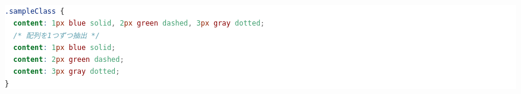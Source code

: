 ```CSS
.sampleClass {
  content: 1px blue solid, 2px green dashed, 3px gray dotted;
  /* 配列を1つずつ抽出 */
  content: 1px blue solid;
  content: 2px green dashed;
  content: 3px gray dotted;
}
```
